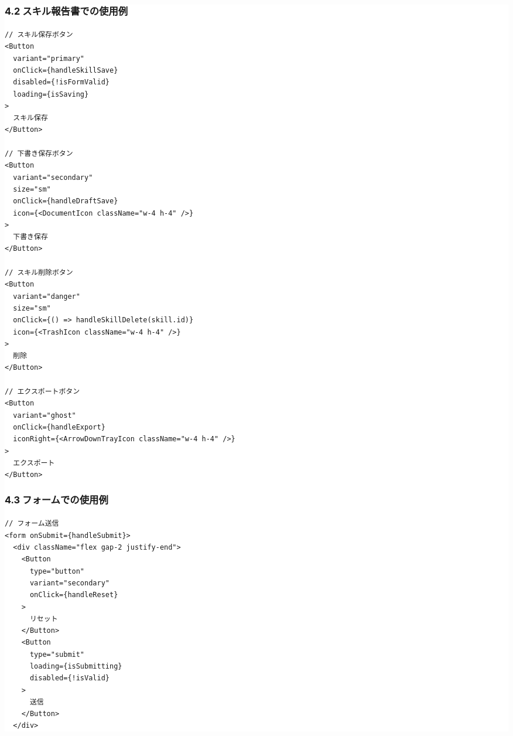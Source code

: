### 4.2 スキル報告書での使用例

```tsx
// スキル保存ボタン
<Button 
  variant="primary" 
  onClick={handleSkillSave}
  disabled={!isFormValid}
  loading={isSaving}
>
  スキル保存
</Button>

// 下書き保存ボタン
<Button 
  variant="secondary" 
  size="sm"
  onClick={handleDraftSave}
  icon={<DocumentIcon className="w-4 h-4" />}
>
  下書き保存
</Button>

// スキル削除ボタン
<Button 
  variant="danger"
  size="sm"
  onClick={() => handleSkillDelete(skill.id)}
  icon={<TrashIcon className="w-4 h-4" />}
>
  削除
</Button>

// エクスポートボタン
<Button 
  variant="ghost"
  onClick={handleExport}
  iconRight={<ArrowDownTrayIcon className="w-4 h-4" />}
>
  エクスポート
</Button>
```

### 4.3 フォームでの使用例

```tsx
// フォーム送信
<form onSubmit={handleSubmit}>
  <div className="flex gap-2 justify-end">
    <Button 
      type="button" 
      variant="secondary" 
      onClick={handleReset}
    >
      リセット
    </Button>
    <Button 
      type="submit" 
      loading={isSubmitting}
      disabled={!isValid}
    >
      送信
    </Button>
  </div>
```
